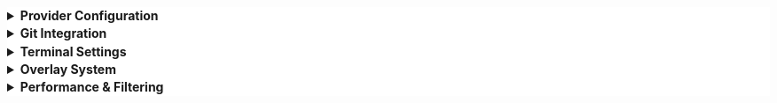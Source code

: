 </details>
<details><summary><b>Provider Configuration</b></summary></details>
<details><summary><b>Git Integration</b></summary></details>
<details><summary><b>Terminal Settings</b></summary></details>
<details><summary><b>Overlay System</b></summary></details>
<details>
<summary><b>Performance & Filtering</b></summary>
```lua
{
```